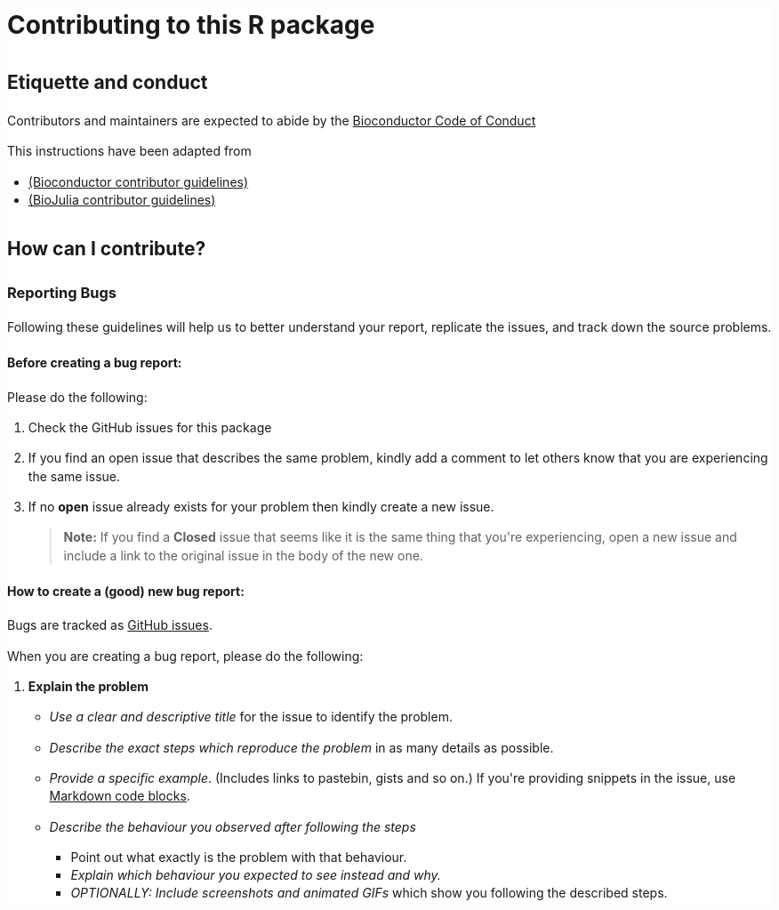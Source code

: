 # Contributing to this R package

## Etiquette and conduct

Contributors and maintainers are expected to abide by the
[Bioconductor Code of Conduct](https://bioconductor.org/about/code-of-conduct/)

This instructions have been adapted from 

- [(Bioconductor contributor guidelines)](https://github.com/Bioconductor/Contributions/blob/master/CONTRIBUTING.md)
- [(BioJulia contributor guidelines)](https://github.com/BioJulia/Contributing)


## How can I contribute?


### Reporting Bugs

Following these guidelines will help us to better understand your
report, replicate the issues, and track down the source problems.

#### Before creating a bug report:

Please do the following:

1. Check the GitHub issues for this package

2. If you find an open issue that describes the same problem, kindly add a comment to let
  others know that you are experiencing the same issue.

3. If no **open** issue already exists for your problem 
   then kindly create a new issue.

   > **Note:** If you find a **Closed** issue that seems like it is the same thing
   > that you're experiencing, open a new issue and include a link to the original
   > issue in the body of the new one.

#### How to create a (good) new bug report:

Bugs are tracked as [GitHub issues](https://guides.github.com/features/issues/).

When you are creating a bug report, please do the following:

1. **Explain the problem**

   - *Use a clear and descriptive title* for the issue to identify the problem.
   - *Describe the exact steps which reproduce the problem* in as many details as possible.
   - *Provide a specific example*. (Includes links to pastebin, gists and so on.)
       If you're providing snippets in the issue, use
       [Markdown code blocks](https://help.github.com/articles/markdown-basics/#multiple-lines).

   - *Describe the behaviour you observed after following the steps*
     - Point out what exactly is the problem with that behaviour.
     - *Explain which behaviour you expected to see instead and why.*
     - *OPTIONALLY: Include screenshots and animated GIFs* which show you
       following the described steps.
